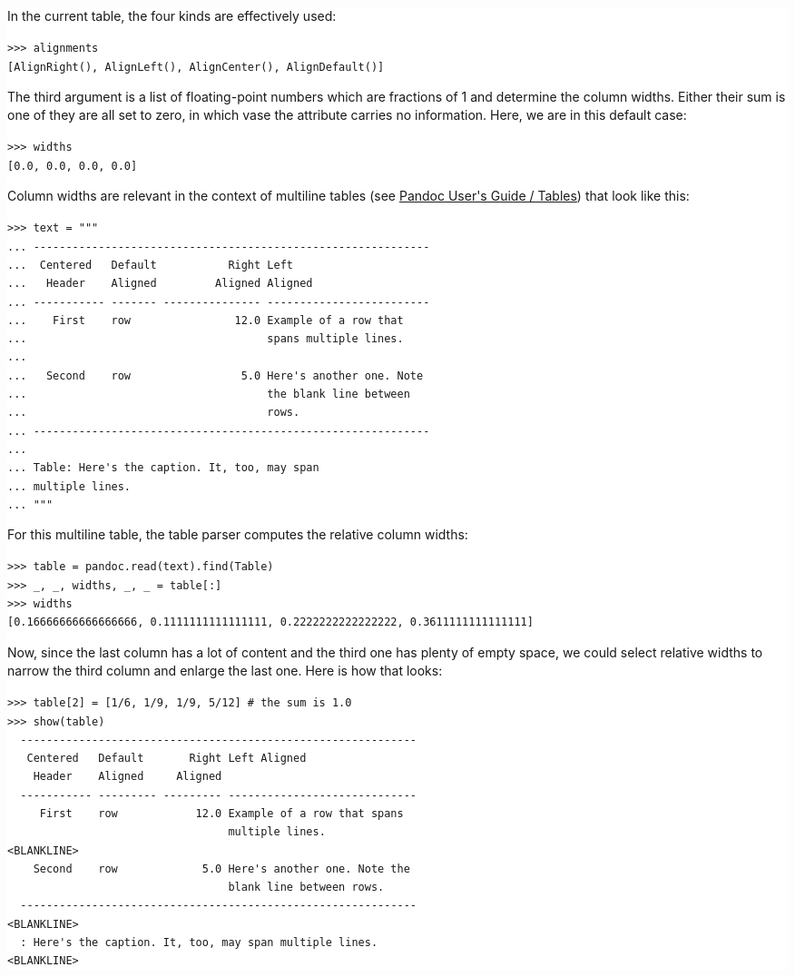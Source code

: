 In the current table, the four kinds are effectively used:

    >>> alignments
    [AlignRight(), AlignLeft(), AlignCenter(), AlignDefault()]

The third argument is a list of floating-point numbers which are 
fractions of 1 and determine the column widths. 
Either their sum is one of they are all set to zero, 
in which vase the attribute carries no information. 
Here, we are in this default case:

    >>> widths
    [0.0, 0.0, 0.0, 0.0]

Column widths are relevant in the context of multiline tables
(see [Pandoc User's Guide / Tables](https://pandoc.org/MANUAL.html#tables))
that look like this:

    >>> text = """
    ... -------------------------------------------------------------
    ...  Centered   Default           Right Left
    ...   Header    Aligned         Aligned Aligned
    ... ----------- ------- --------------- -------------------------
    ...    First    row                12.0 Example of a row that
    ...                                     spans multiple lines.
    ... 
    ...   Second    row                 5.0 Here's another one. Note
    ...                                     the blank line between
    ...                                     rows.
    ... -------------------------------------------------------------
    ... 
    ... Table: Here's the caption. It, too, may span
    ... multiple lines.
    ... """

For this multiline table, the table parser computes the relative column widths:

    >>> table = pandoc.read(text).find(Table)
    >>> _, _, widths, _, _ = table[:]
    >>> widths
    [0.16666666666666666, 0.1111111111111111, 0.2222222222222222, 0.3611111111111111]

Now, since the last column has a lot of content and the third one 
has plenty of empty space, we could select relative widths to narrow 
the third column and enlarge the last one. Here is how that looks:

    >>> table[2] = [1/6, 1/9, 1/9, 5/12] # the sum is 1.0
    >>> show(table)
      -------------------------------------------------------------
       Centered   Default       Right Left Aligned
        Header    Aligned     Aligned 
      ----------- --------- --------- -----------------------------
         First    row            12.0 Example of a row that spans
                                      multiple lines.
    <BLANKLINE>
        Second    row             5.0 Here's another one. Note the
                                      blank line between rows.
      -------------------------------------------------------------
    <BLANKLINE>
      : Here's the caption. It, too, may span multiple lines.
    <BLANKLINE>
